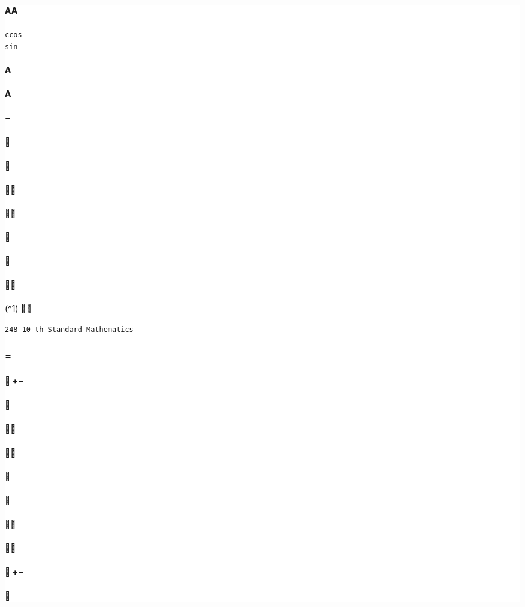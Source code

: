 #### AA

```
ccos
sin
```
#### A

#### A

#### −

#### 

#### 

#### 

#### 

#### 

#### 

#### 

(^1) 


```
248 10 th Standard Mathematics
```
### =

####  +−

#### 

#### 

#### 

#### 

#### 

#### 

#### 

####  +−

#### 
